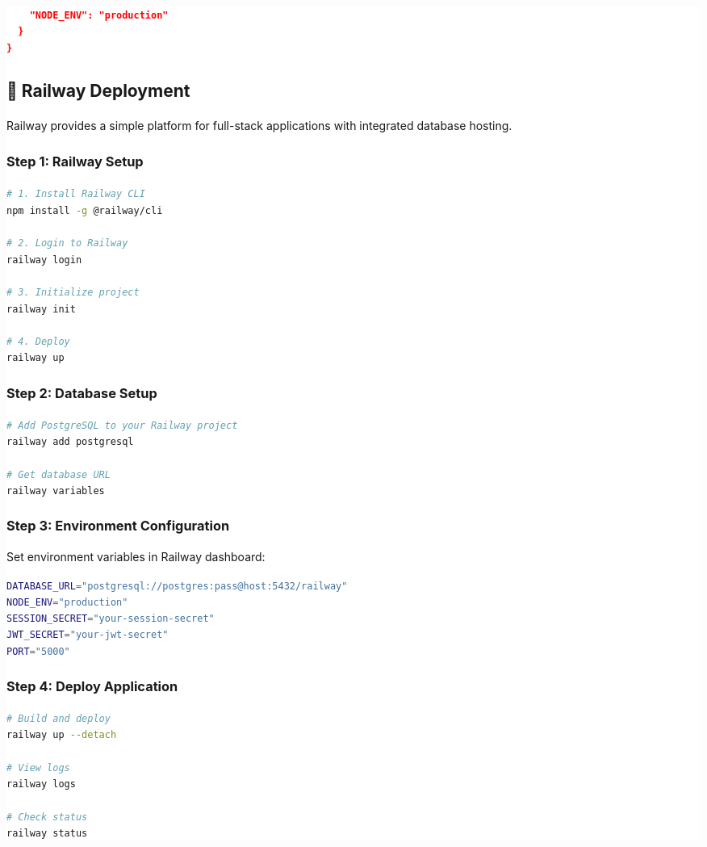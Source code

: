 ```json
    "NODE_ENV": "production"
  }
}
```

## 🚂 Railway Deployment

Railway provides a simple platform for full-stack applications with integrated
database hosting.

### Step 1: Railway Setup

```bash
# 1. Install Railway CLI
npm install -g @railway/cli

# 2. Login to Railway
railway login

# 3. Initialize project
railway init

# 4. Deploy
railway up
```

### Step 2: Database Setup

```bash
# Add PostgreSQL to your Railway project
railway add postgresql

# Get database URL
railway variables
```

### Step 3: Environment Configuration

Set environment variables in Railway dashboard:

```bash
DATABASE_URL="postgresql://postgres:pass@host:5432/railway"
NODE_ENV="production"
SESSION_SECRET="your-session-secret"
JWT_SECRET="your-jwt-secret"
PORT="5000"
```

### Step 4: Deploy Application

```bash
# Build and deploy
railway up --detach

# View logs
railway logs

# Check status
railway status
```

